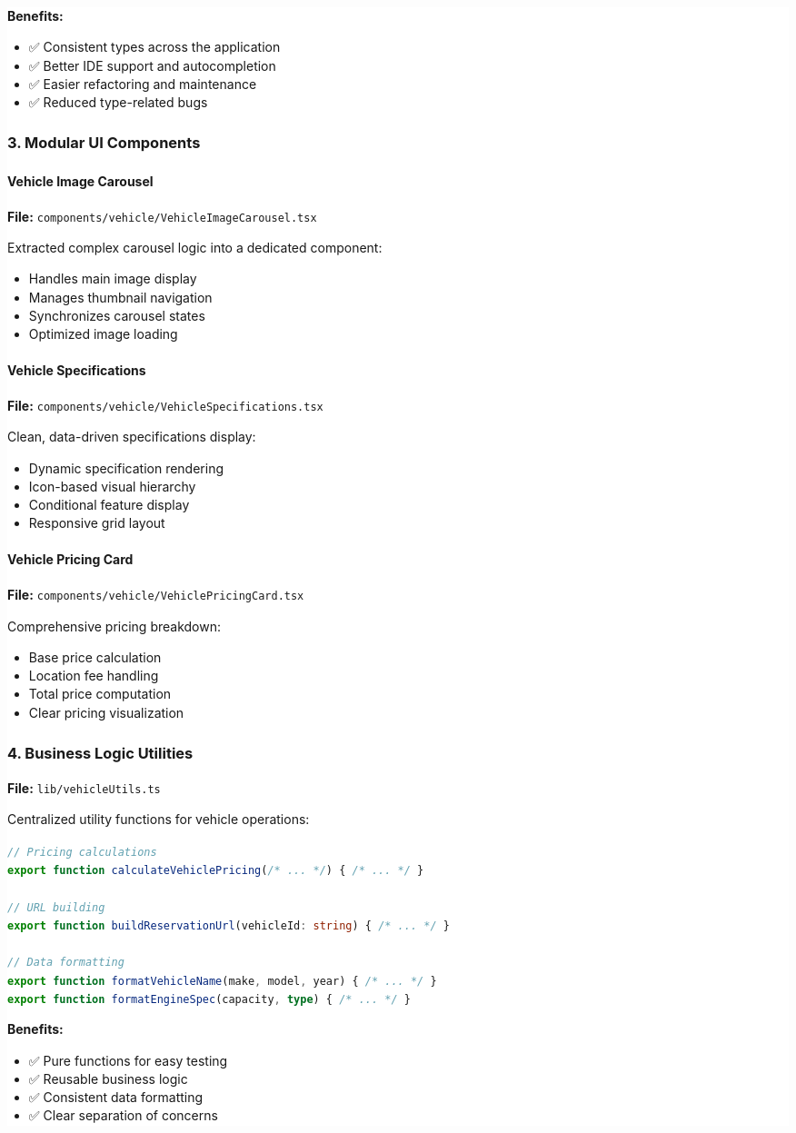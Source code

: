 **Benefits:**
- ✅ Consistent types across the application
- ✅ Better IDE support and autocompletion
- ✅ Easier refactoring and maintenance
- ✅ Reduced type-related bugs

### 3. **Modular UI Components**

#### **Vehicle Image Carousel**
**File:** `components/vehicle/VehicleImageCarousel.tsx`

Extracted complex carousel logic into a dedicated component:
- Handles main image display
- Manages thumbnail navigation
- Synchronizes carousel states
- Optimized image loading

#### **Vehicle Specifications**
**File:** `components/vehicle/VehicleSpecifications.tsx`

Clean, data-driven specifications display:
- Dynamic specification rendering
- Icon-based visual hierarchy
- Conditional feature display
- Responsive grid layout

#### **Vehicle Pricing Card**
**File:** `components/vehicle/VehiclePricingCard.tsx`

Comprehensive pricing breakdown:
- Base price calculation
- Location fee handling
- Total price computation
- Clear pricing visualization

### 4. **Business Logic Utilities**

**File:** `lib/vehicleUtils.ts`

Centralized utility functions for vehicle operations:

```typescript
// Pricing calculations
export function calculateVehiclePricing(/* ... */) { /* ... */ }

// URL building
export function buildReservationUrl(vehicleId: string) { /* ... */ }

// Data formatting
export function formatVehicleName(make, model, year) { /* ... */ }
export function formatEngineSpec(capacity, type) { /* ... */ }
```

**Benefits:**
- ✅ Pure functions for easy testing
- ✅ Reusable business logic
- ✅ Consistent data formatting
- ✅ Clear separation of concerns
